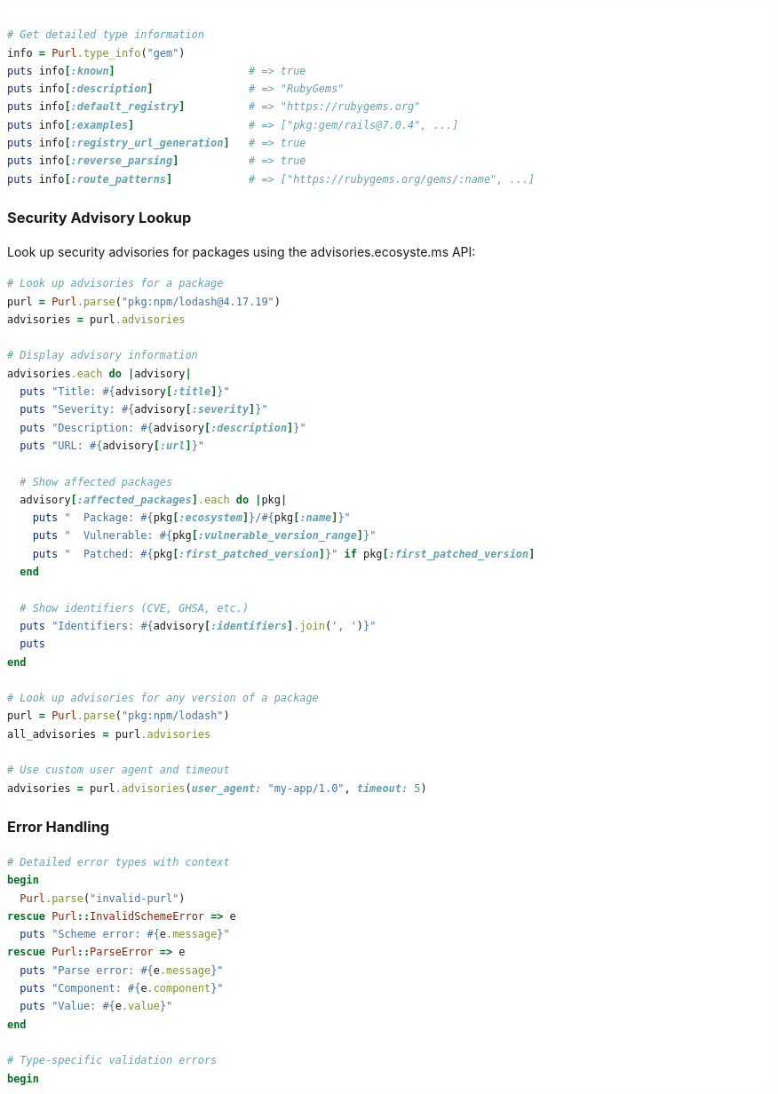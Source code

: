 ```ruby

# Get detailed type information
info = Purl.type_info("gem")
puts info[:known]                     # => true
puts info[:description]               # => "RubyGems"
puts info[:default_registry]          # => "https://rubygems.org"
puts info[:examples]                  # => ["pkg:gem/rails@7.0.4", ...]
puts info[:registry_url_generation]   # => true
puts info[:reverse_parsing]           # => true
puts info[:route_patterns]            # => ["https://rubygems.org/gems/:name", ...]
```

### Security Advisory Lookup

Look up security advisories for packages using the advisories.ecosyste.ms API:

```ruby
# Look up advisories for a package
purl = Purl.parse("pkg:npm/lodash@4.17.19")
advisories = purl.advisories

# Display advisory information
advisories.each do |advisory|
  puts "Title: #{advisory[:title]}"
  puts "Severity: #{advisory[:severity]}"
  puts "Description: #{advisory[:description]}"
  puts "URL: #{advisory[:url]}"

  # Show affected packages
  advisory[:affected_packages].each do |pkg|
    puts "  Package: #{pkg[:ecosystem]}/#{pkg[:name]}"
    puts "  Vulnerable: #{pkg[:vulnerable_version_range]}"
    puts "  Patched: #{pkg[:first_patched_version]}" if pkg[:first_patched_version]
  end

  # Show identifiers (CVE, GHSA, etc.)
  puts "Identifiers: #{advisory[:identifiers].join(', ')}"
  puts
end

# Look up advisories for any version of a package
purl = Purl.parse("pkg:npm/lodash")
all_advisories = purl.advisories

# Use custom user agent and timeout
advisories = purl.advisories(user_agent: "my-app/1.0", timeout: 5)
```

### Error Handling

```ruby
# Detailed error types with context
begin
  Purl.parse("invalid-purl")
rescue Purl::InvalidSchemeError => e
  puts "Scheme error: #{e.message}"
rescue Purl::ParseError => e
  puts "Parse error: #{e.message}"
  puts "Component: #{e.component}"
  puts "Value: #{e.value}"
end

# Type-specific validation errors
begin
```